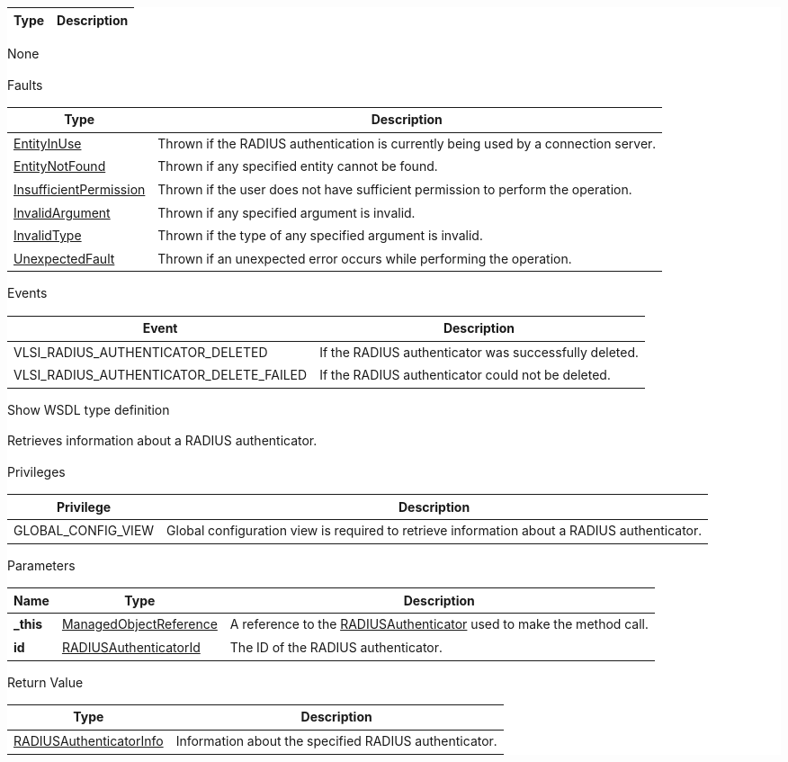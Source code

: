 Type |  Description   
---|---  
None  
  


Faults 

Type |  Description   
---|---  
[EntityInUse](vdi.fault.EntityInUse.md)| Thrown if the RADIUS authentication is currently being used by a connection server.  
[EntityNotFound](vdi.fault.EntityNotFound.md)| Thrown if any specified entity cannot be found.  
[InsufficientPermission](vdi.fault.InsufficientPermission.md)| Thrown if the user does not have sufficient permission to perform the operation.  
[InvalidArgument](vdi.fault.InvalidArgument.md)| Thrown if any specified argument is invalid.  
[InvalidType](vdi.fault.InvalidType.md)| Thrown if the type of any specified argument is invalid.  
[UnexpectedFault](vdi.fault.UnexpectedFault.md)| Thrown if an unexpected error occurs while performing the operation.  
  


Events 

Event |  Description   
---|---  
VLSI_RADIUS_AUTHENTICATOR_DELETED|  If the RADIUS authenticator was successfully deleted.   
VLSI_RADIUS_AUTHENTICATOR_DELETE_FAILED|  If the RADIUS authenticator could not be deleted.   
  
Show WSDL type definition

  
  
  



Retrieves information about a RADIUS authenticator. 

Privileges 

Privilege |  Description   
---|---  
GLOBAL_CONFIG_VIEW|  Global configuration view is required to retrieve information about a RADIUS authenticator.   
  


Parameters 

Name| Type| Description  
---|---|---  
**_this**| [ManagedObjectReference](vmodl.ManagedObjectReference.md)|  A reference to the [RADIUSAuthenticator](vdi.infrastructure.RADIUSAuthenticator.md) used to make the method call.   
**id**| [RADIUSAuthenticatorId](vdi.entity.RADIUSAuthenticatorId.md)|  The ID of the RADIUS authenticator.   
  
  


Return Value 

Type |  Description   
---|---  
[RADIUSAuthenticatorInfo](vdi.infrastructure.RADIUSAuthenticator.RADIUSAuthenticatorInfo.md)| Information about the specified RADIUS authenticator.  
  